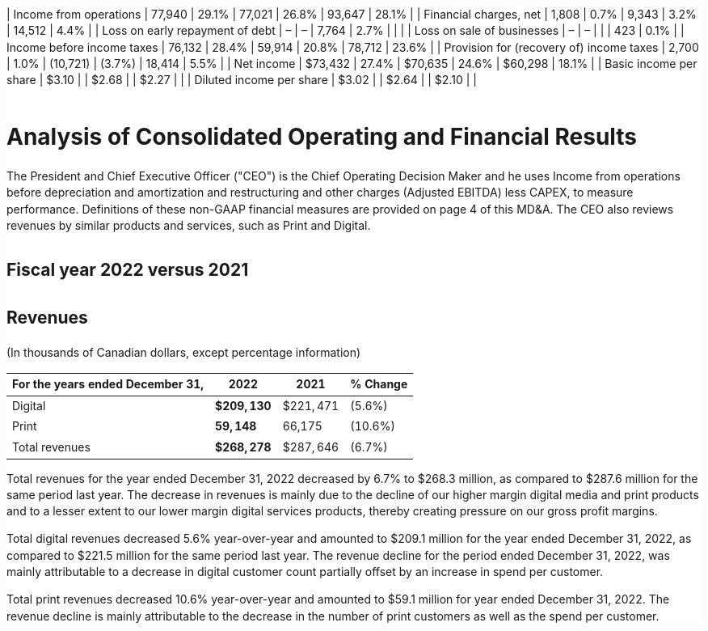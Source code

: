 |  Income from operations | 77,940 | 29.1% | 77,021 | 26.8% | 93,647 | 28.1%  |
|  Financial charges, net | 1,808 | 0.7% | 9,343 | 3.2% | 14,512 | 4.4%  |
|  Loss on early repayment of debt | – | – | 7,764 | 2.7% |  |   |
|  Loss on sale of businesses | – | – |  |  | 423 | 0.1%  |
|  Income before income taxes | 76,132 | 28.4% | 59,914 | 20.8% | 78,712 | 23.6%  |
|  Provision for (recovery of) income taxes | 2,700 | 1.0% | (10,721) | (3.7%) | 18,414 | 5.5%  |
|  Net income | $73,432 | 27.4% | $70,635 | 24.6% | $60,298 | 18.1%  |
|  Basic income per share | $3.10 |  | $2.68 |  | $2.27 |   |
|  Diluted income per share | $3.02 |  | $2.64 |  | $2.10 |   |

# Analysis of Consolidated Operating and Financial Results

The President and Chief Executive Officer ("CEO") is the Chief Operating Decision Maker and he uses Income from operations before depreciation and amortization and restructuring and other charges (Adjusted EBITDA) less CAPEX, to measure performance. Definitions of these non-GAAP financial measures are provided on page 4 of this MD\&A. The CEO also reviews revenues by similar products and services, such as Print and Digital.

## Fiscal year 2022 versus 2021

## Revenues

(In thousands of Canadian dollars, except percentage information)

|  For the years ended December 31, | 2022 | 2021 | \% Change  |
| --- | --- | --- | --- |
|  Digital | $\mathbf{\$ 2 0 9 , 1 3 0}$ | $\$ 221,471$ | $(5.6 \%)$  |
|  Print | $\mathbf{5 9 , 1 4 8}$ | 66,175 | $(10.6 \%)$  |
|  Total revenues | $\mathbf{\$ 2 6 8 , 2 7 8}$ | $\$ 287,646$ | $(6.7 \%)$  |

Total revenues for the year ended December 31, 2022 decreased by $6.7 \%$ to $\$ 268.3$ million, as compared to $\$ 287.6$ million for the same period last year. The decrease in revenues is mainly due to the decline of our higher margin digital media and print products and to a lesser extent to our lower margin digital services products, thereby creating pressure on our gross profit margins.

Total digital revenues decreased 5.6\% year-over-year and amounted to $\$ 209.1$ million for the year ended December 31, 2022, as compared to $\$ 221.5$ million for the same period last year. The revenue decline for the period ended December 31, 2022, was mainly attributable to a decrease in digital customer count partially offset by an increase in spend per customer.

Total print revenues decreased 10.6\% year-over-year and amounted to $\$ 59.1$ million for year ended December 31, 2022. The revenue decline is mainly attributable to the decrease in the number of print customers as well as the spend per customer.
